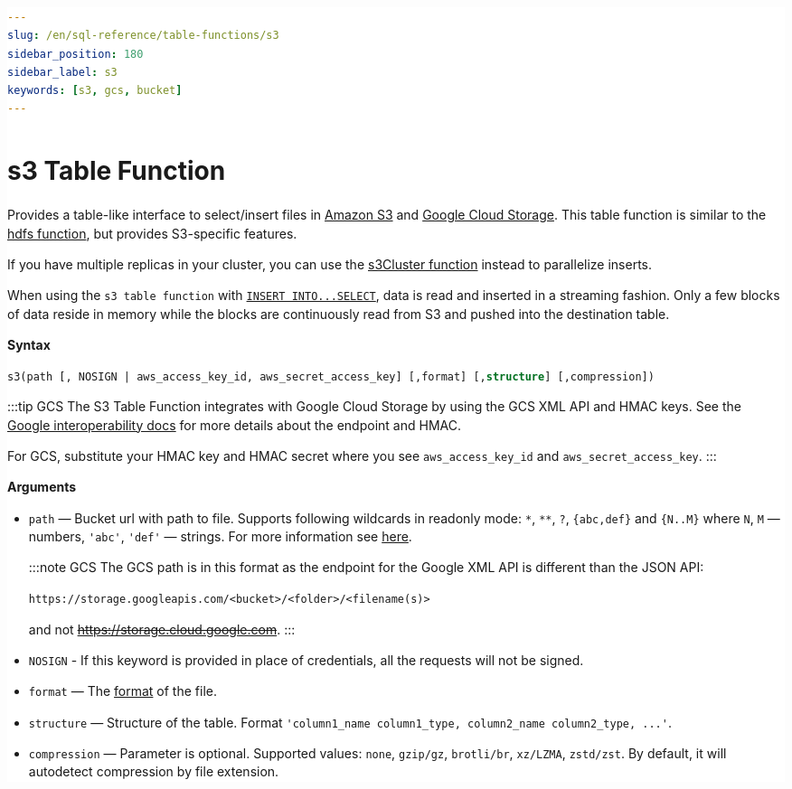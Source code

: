 ```yaml
---
slug: /en/sql-reference/table-functions/s3
sidebar_position: 180
sidebar_label: s3
keywords: [s3, gcs, bucket]
---
```


# s3 Table Function

Provides a table-like interface to select/insert files in [Amazon S3](https://aws.amazon.com/s3/) and [Google Cloud Storage](https://cloud.google.com/storage/). This table function is similar to the [hdfs function](../../sql-reference/table-functions/hdfs.md), but provides S3-specific features.

If you have multiple replicas in your cluster, you can use the [s3Cluster function](../../sql-reference/table-functions/s3Cluster.md) instead to parallelize inserts.

When using the `s3 table function` with [`INSERT INTO...SELECT`](../../sql-reference/statements/insert-into#inserting-the-results-of-select), data is read and inserted in a streaming fashion. Only a few blocks of data reside in memory while the blocks are continuously read from S3 and pushed into the destination table.

**Syntax**

``` sql
s3(path [, NOSIGN | aws_access_key_id, aws_secret_access_key] [,format] [,structure] [,compression])
```

:::tip GCS
The S3 Table Function integrates with Google Cloud Storage by using the GCS XML API and HMAC keys.  See the [Google interoperability docs]( https://cloud.google.com/storage/docs/interoperability) for more details about the endpoint and HMAC.

For GCS, substitute your HMAC key and HMAC secret where you see `aws_access_key_id` and `aws_secret_access_key`.
:::

**Arguments**

- `path` — Bucket url with path to file. Supports following wildcards in readonly mode: `*`, `**`, `?`, `{abc,def}` and `{N..M}` where `N`, `M` — numbers, `'abc'`, `'def'` — strings. For more information see [here](../../engines/table-engines/integrations/s3.md#wildcards-in-path).

  :::note GCS
  The GCS path is in this format as the endpoint for the Google XML API is different than the JSON API:
  ```
  https://storage.googleapis.com/<bucket>/<folder>/<filename(s)>
  ```
  and not ~~https://storage.cloud.google.com~~.
  :::

- `NOSIGN` - If this keyword is provided in place of credentials, all the requests will not be signed.
- `format` — The [format](../../interfaces/formats.md#formats) of the file.
- `structure` — Structure of the table. Format `'column1_name column1_type, column2_name column2_type, ...'`.
- `compression` — Parameter is optional. Supported values: `none`, `gzip/gz`, `brotli/br`, `xz/LZMA`, `zstd/zst`. By default, it will autodetect compression by file extension.
